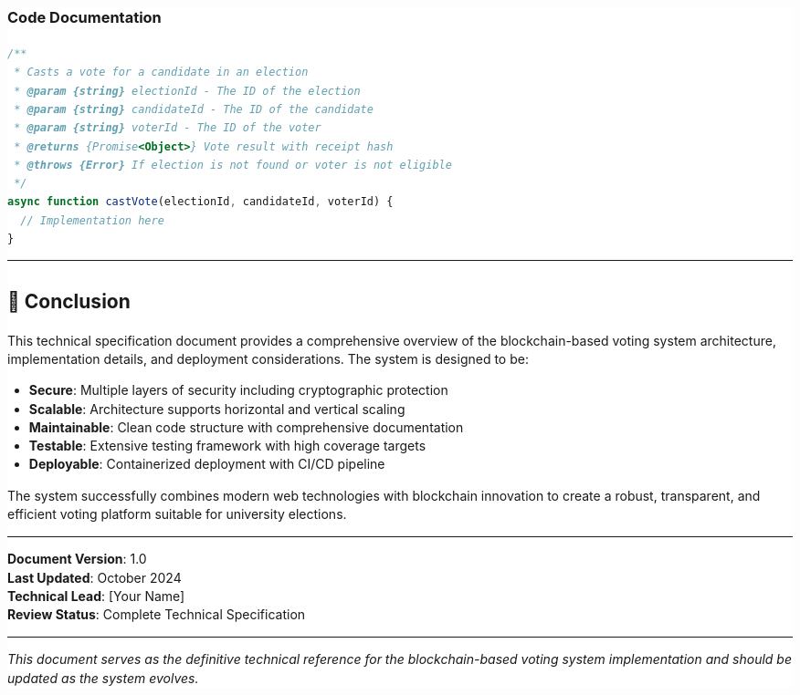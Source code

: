 ### **Code Documentation**
```javascript
/**
 * Casts a vote for a candidate in an election
 * @param {string} electionId - The ID of the election
 * @param {string} candidateId - The ID of the candidate
 * @param {string} voterId - The ID of the voter
 * @returns {Promise<Object>} Vote result with receipt hash
 * @throws {Error} If election is not found or voter is not eligible
 */
async function castVote(electionId, candidateId, voterId) {
  // Implementation here
}
```

---

## 🎯 **Conclusion**

This technical specification document provides a comprehensive overview of the blockchain-based voting system architecture, implementation details, and deployment considerations. The system is designed to be:

- **Secure**: Multiple layers of security including cryptographic protection
- **Scalable**: Architecture supports horizontal and vertical scaling
- **Maintainable**: Clean code structure with comprehensive documentation
- **Testable**: Extensive testing framework with high coverage targets
- **Deployable**: Containerized deployment with CI/CD pipeline

The system successfully combines modern web technologies with blockchain innovation to create a robust, transparent, and efficient voting platform suitable for university elections.

---

**Document Version**: 1.0  
**Last Updated**: October 2024  
**Technical Lead**: [Your Name]  
**Review Status**: Complete Technical Specification  

---

*This document serves as the definitive technical reference for the blockchain-based voting system implementation and should be updated as the system evolves.*